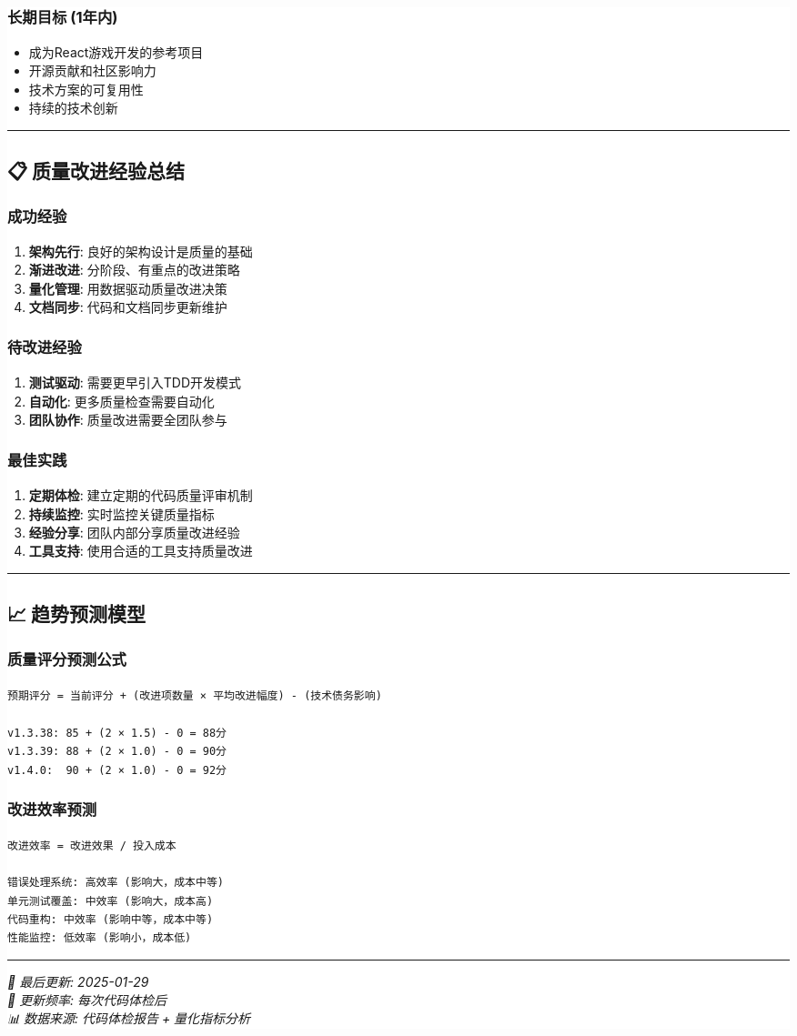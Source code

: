### 长期目标 (1年内)
- 成为React游戏开发的参考项目
- 开源贡献和社区影响力
- 技术方案的可复用性
- 持续的技术创新

---

## 📋 质量改进经验总结

### 成功经验
1. **架构先行**: 良好的架构设计是质量的基础
2. **渐进改进**: 分阶段、有重点的改进策略
3. **量化管理**: 用数据驱动质量改进决策
4. **文档同步**: 代码和文档同步更新维护

### 待改进经验
1. **测试驱动**: 需要更早引入TDD开发模式
2. **自动化**: 更多质量检查需要自动化
3. **团队协作**: 质量改进需要全团队参与

### 最佳实践
1. **定期体检**: 建立定期的代码质量评审机制
2. **持续监控**: 实时监控关键质量指标
3. **经验分享**: 团队内部分享质量改进经验
4. **工具支持**: 使用合适的工具支持质量改进

---

## 📈 趋势预测模型

### 质量评分预测公式
```
预期评分 = 当前评分 + (改进项数量 × 平均改进幅度) - (技术债务影响)

v1.3.38: 85 + (2 × 1.5) - 0 = 88分
v1.3.39: 88 + (2 × 1.0) - 0 = 90分  
v1.4.0:  90 + (2 × 1.0) - 0 = 92分
```

### 改进效率预测
```
改进效率 = 改进效果 / 投入成本

错误处理系统: 高效率 (影响大，成本中等)
单元测试覆盖: 中效率 (影响大，成本高)
代码重构: 中效率 (影响中等，成本中等)
性能监控: 低效率 (影响小，成本低)
```

---

*📝 最后更新: 2025-01-29*  
*🔄 更新频率: 每次代码体检后*  
*📊 数据来源: 代码体检报告 + 量化指标分析*